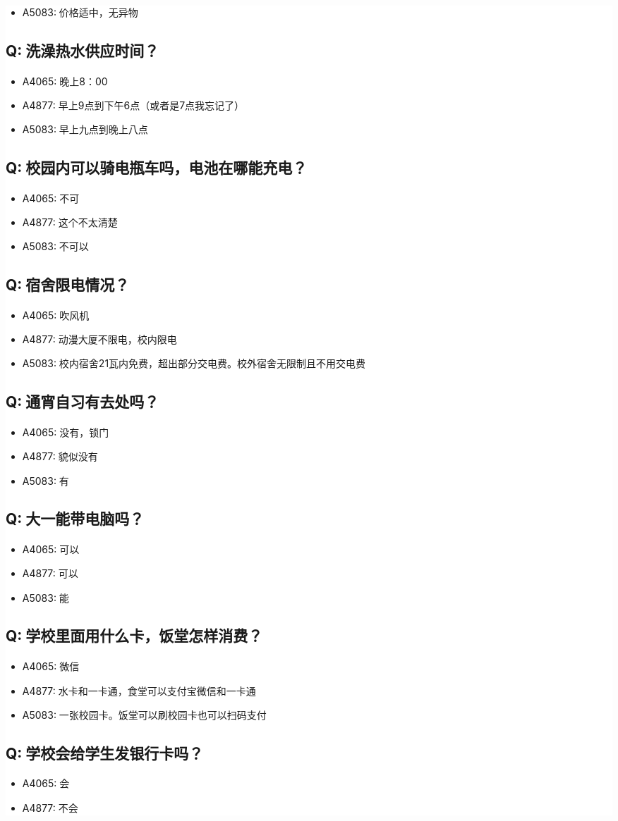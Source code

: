 - A5083: 价格适中，无异物

## Q: 洗澡热水供应时间？

- A4065: 晚上8：00

- A4877: 早上9点到下午6点（或者是7点我忘记了）

- A5083: 早上九点到晚上八点

## Q: 校园内可以骑电瓶车吗，电池在哪能充电？

- A4065: 不可

- A4877: 这个不太清楚

- A5083: 不可以

## Q: 宿舍限电情况？

- A4065: 吹风机

- A4877: 动漫大厦不限电，校内限电

- A5083: 校内宿舍21瓦内免费，超出部分交电费。校外宿舍无限制且不用交电费

## Q: 通宵自习有去处吗？

- A4065: 没有，锁门

- A4877: 貌似没有

- A5083: 有

## Q: 大一能带电脑吗？

- A4065: 可以

- A4877: 可以

- A5083: 能

## Q: 学校里面用什么卡，饭堂怎样消费？

- A4065: 微信

- A4877: 水卡和一卡通，食堂可以支付宝微信和一卡通

- A5083: 一张校园卡。饭堂可以刷校园卡也可以扫码支付

## Q: 学校会给学生发银行卡吗？

- A4065: 会

- A4877: 不会
